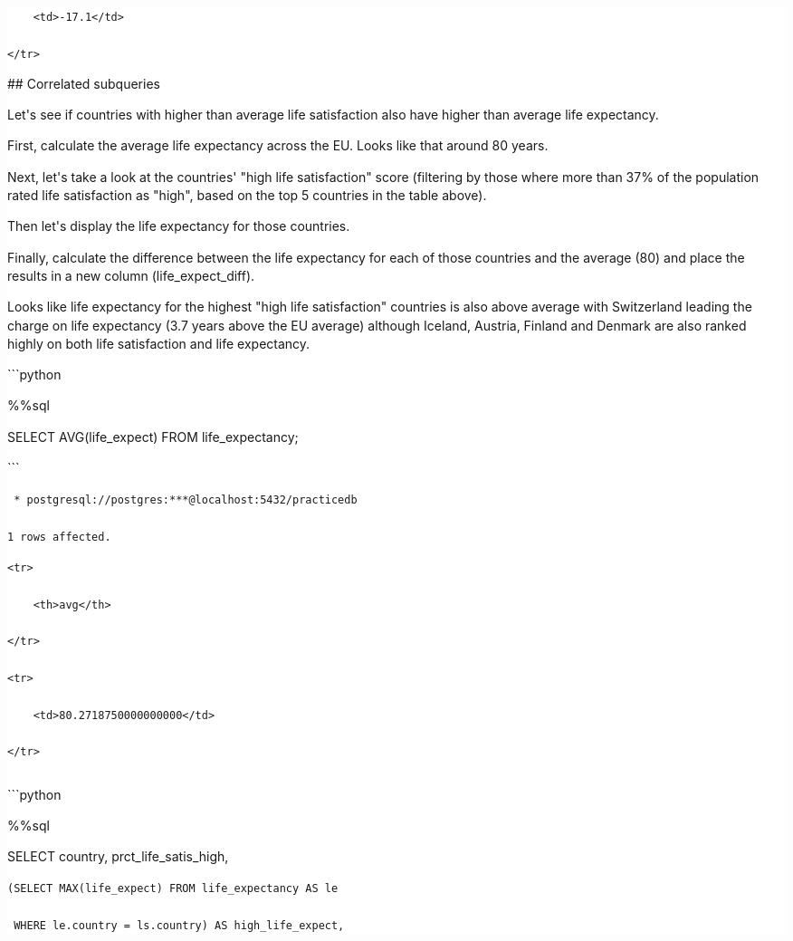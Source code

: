         <td>-17.1</td>
    
    </tr>

</table>

\## Correlated subqueries

Let's see if countries with higher than average life satisfaction also have higher than average life expectancy.

First, calculate the average life expectancy across the EU. Looks like that around 80 years.

Next, let's take a look at the countries' "high life satisfaction" score (filtering by those where more than 37% of the population rated life satisfaction as "high", based on the top 5 countries in the table above).

Then let's display the life expectancy for those countries.

Finally, calculate the difference between the life expectancy for each of those countries and the average (80) and place the results in a new column (life_expect_diff).

Looks like life expectancy for the highest "high life satisfaction" countries is also above average with Switzerland leading the charge on life expectancy (3.7 years above the EU average) although Iceland, Austria, Finland and Denmark are also ranked highly on both life satisfaction and life expectancy.

\`\`\`python

%%sql

SELECT AVG(life_expect) FROM life_expectancy;

\`\`\`

     * postgresql://postgres:***@localhost:5432/practicedb
    
    1 rows affected.

<table>

    <tr>
    
        <th>avg</th>
    
    </tr>
    
    <tr>
    
        <td>80.2718750000000000</td>
    
    </tr>

</table>

\`\`\`python

%%sql

SELECT country, prct_life_satis_high,

    (SELECT MAX(life_expect) FROM life_expectancy AS le
    
     WHERE le.country = ls.country) AS high_life_expect, 
    